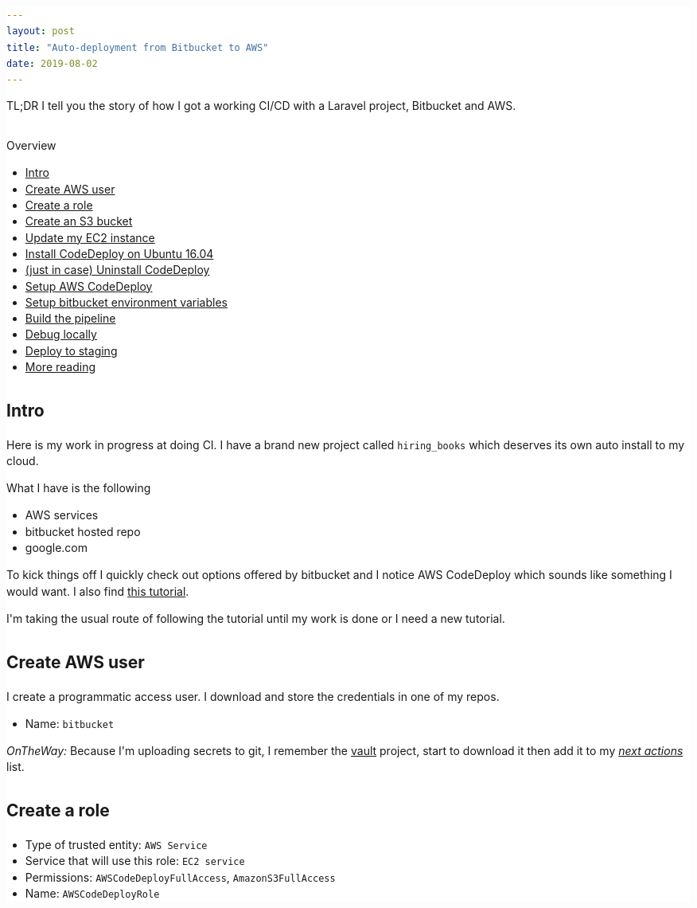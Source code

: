 ```yaml
---
layout: post
title: "Auto-deployment from Bitbucket to AWS"
date: 2019-08-02
---
```


TL;DR I tell you the story of how I got a working CI/CD with a Laravel project, Bitbucket and AWS.
##

Overview

* [Intro](#intro)
* [Create AWS user](#create-aws-user)
* [Create a role](#create-a-role)
* [Create an S3 bucket](#create-an-s3-bucket)
* [Update my EC2 instance](#update-my-ec2-instance)
* [Install CodeDeploy on Ubuntu 16.04](#install-codedeploy-on-ubuntu-1604)
* [(just in case) Uninstall CodeDeploy](#just-in-case-uninstall-codedeploy)
* [Setup AWS CodeDeploy](#setup-aws-codedeploy)
* [Setup bitbucket environment variables](#setup-bitbucket-environment-variables)
* [Build the pipeline](#build-the-pipeline)
* [Debug locally](#debug-locally)
* [Deploy to staging](#deploy-to-staging)
* [More reading](#more-reading)

## Intro
Here is my work in progress at doing CI. 
I have a brand new project called `hiring_books` which deserves its own auto install to my cloud.

What I have is the following
* AWS services
* bitbucket hosted repo
* google.com

To kick things off I quickly check out options offered by bitbucket and I notice AWS CodeDeploy which sounds like something I would want.
I also find [this tutorial](https://hackernoon.com/deploy-to-ec2-with-aws-codedeploy-from-bitbucket-pipelines-4f403e96d50c).

I'm taking the usual route of following the tutorial until my work is done or I need a new tutorial.

## Create AWS user
I create a programmatic access user. I download and store the credentials in one of my repos. 
* Name: `bitbucket`

_OnTheWay:_ Because I'm uploading secrets to git, I remember the [vault](https://www.hashicorp.com/products/vault/secrets-management) project, 
start to download it then add it to my [_next actions_](#more-reading) list.

## Create a role
* Type of trusted entity: `AWS Service`
* Service that will use this role: `EC2 service`
* Permissions: `AWSCodeDeployFullAccess`, `AmazonS3FullAccess`
* Name: `AWSCodeDeployRole`
